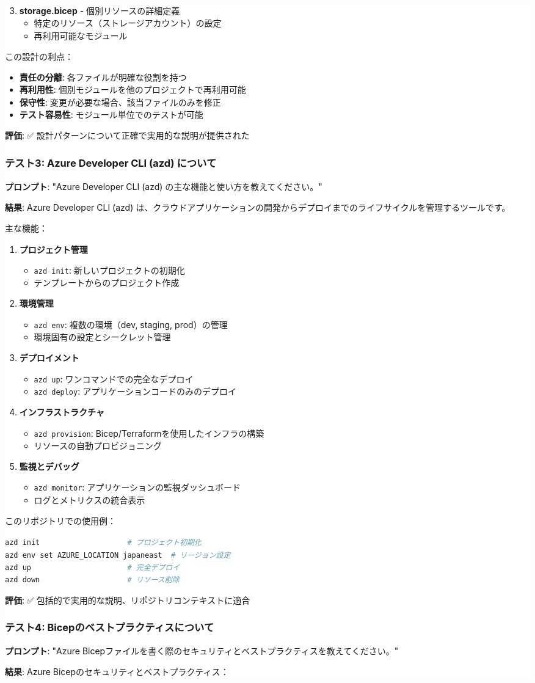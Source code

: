 3. **storage.bicep** - 個別リソースの詳細定義
   - 特定のリソース（ストレージアカウント）の設定
   - 再利用可能なモジュール

この設計の利点：
- **責任の分離**: 各ファイルが明確な役割を持つ
- **再利用性**: 個別モジュールを他のプロジェクトで再利用可能
- **保守性**: 変更が必要な場合、該当ファイルのみを修正
- **テスト容易性**: モジュール単位でのテストが可能

**評価**: ✅ 設計パターンについて正確で実用的な説明が提供された

### テスト3: Azure Developer CLI (azd) について

**プロンプト**: "Azure Developer CLI (azd) の主な機能と使い方を教えてください。"

**結果**:
Azure Developer CLI (azd) は、クラウドアプリケーションの開発からデプロイまでのライフサイクルを管理するツールです。

主な機能：

1. **プロジェクト管理**
   - `azd init`: 新しいプロジェクトの初期化
   - テンプレートからのプロジェクト作成

2. **環境管理**
   - `azd env`: 複数の環境（dev, staging, prod）の管理
   - 環境固有の設定とシークレット管理

3. **デプロイメント**
   - `azd up`: ワンコマンドでの完全なデプロイ
   - `azd deploy`: アプリケーションコードのみのデプロイ

4. **インフラストラクチャ**
   - `azd provision`: Bicep/Terraformを使用したインフラの構築
   - リソースの自動プロビジョニング

5. **監視とデバッグ**
   - `azd monitor`: アプリケーションの監視ダッシュボード
   - ログとメトリクスの統合表示

このリポジトリでの使用例：
```bash
azd init                    # プロジェクト初期化
azd env set AZURE_LOCATION japaneast  # リージョン設定
azd up                      # 完全デプロイ
azd down                    # リソース削除
```

**評価**: ✅ 包括的で実用的な説明、リポジトリコンテキストに適合

### テスト4: Bicepのベストプラクティスについて

**プロンプト**: "Azure Bicepファイルを書く際のセキュリティとベストプラクティスを教えてください。"

**結果**:
Azure Bicepのセキュリティとベストプラクティス：
